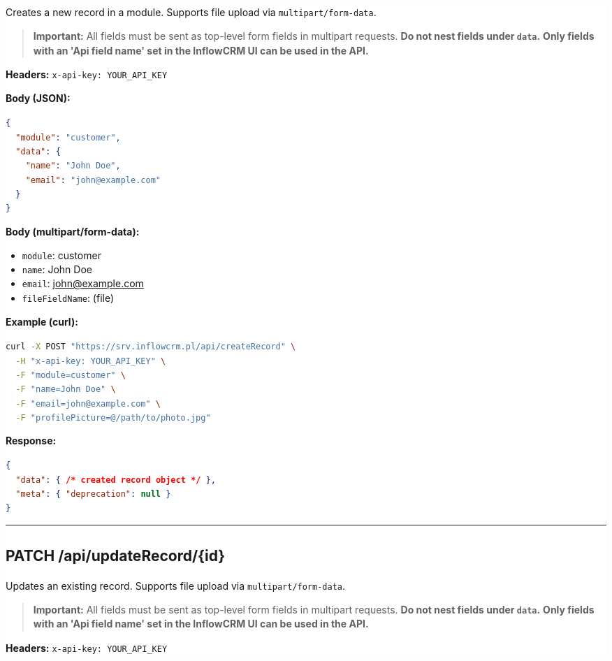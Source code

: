 Creates a new record in a module. Supports file upload via `multipart/form-data`.

> **Important:** All fields must be sent as top-level form fields in multipart requests. **Do not nest fields under `data`.**
> **Only fields with an 'Api field name' set in the InflowCRM UI can be used in the API.**

**Headers:**
`x-api-key: YOUR_API_KEY`

**Body (JSON):**
```json
{
  "module": "customer",
  "data": {
    "name": "John Doe",
    "email": "john@example.com"
  }
}
```

**Body (multipart/form-data):**
- `module`: customer
- `name`: John Doe
- `email`: john@example.com
- `fileFieldName`: (file)

**Example (curl):**
```bash
curl -X POST "https://srv.inflowcrm.pl/api/createRecord" \
  -H "x-api-key: YOUR_API_KEY" \
  -F "module=customer" \
  -F "name=John Doe" \
  -F "email=john@example.com" \
  -F "profilePicture=@/path/to/photo.jpg"
```

**Response:**
```json
{
  "data": { /* created record object */ },
  "meta": { "deprecation": null }
}
```

---

## PATCH /api/updateRecord/{id}

Updates an existing record. Supports file upload via `multipart/form-data`.

> **Important:** All fields must be sent as top-level form fields in multipart requests. **Do not nest fields under `data`.**
> **Only fields with an 'Api field name' set in the InflowCRM UI can be used in the API.**

**Headers:**
`x-api-key: YOUR_API_KEY`
